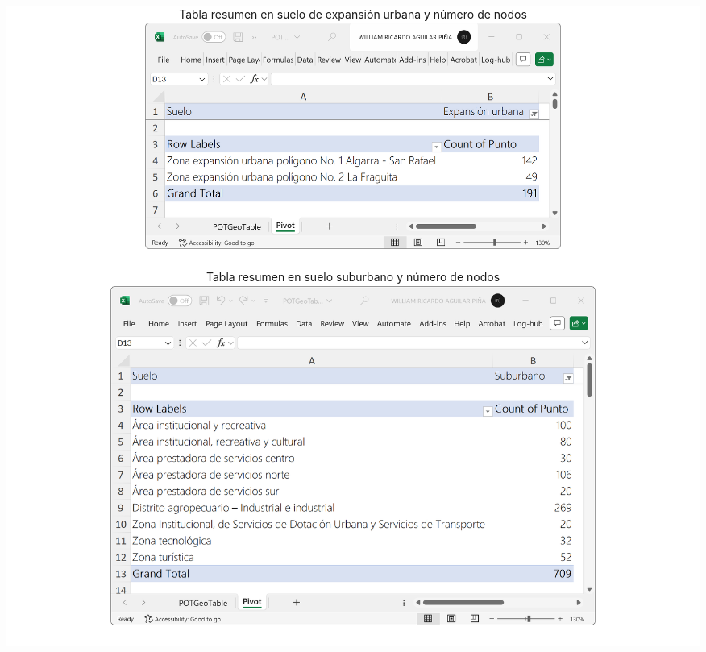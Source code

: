 <div align="center">Tabla resumen en suelo de expansión urbana y número de nodos<br><img src="graph/Excel_POTGeoTableExpansionUrbana.png" alt="R.SIGE" width="60%" border="0" /></div><br>

<div align="center">Tabla resumen en suelo suburbano y número de nodos<br><img src="graph/Excel_POTGeoTableSuburbano.png" alt="R.SIGE" width="70%" border="0" /></div><br>
